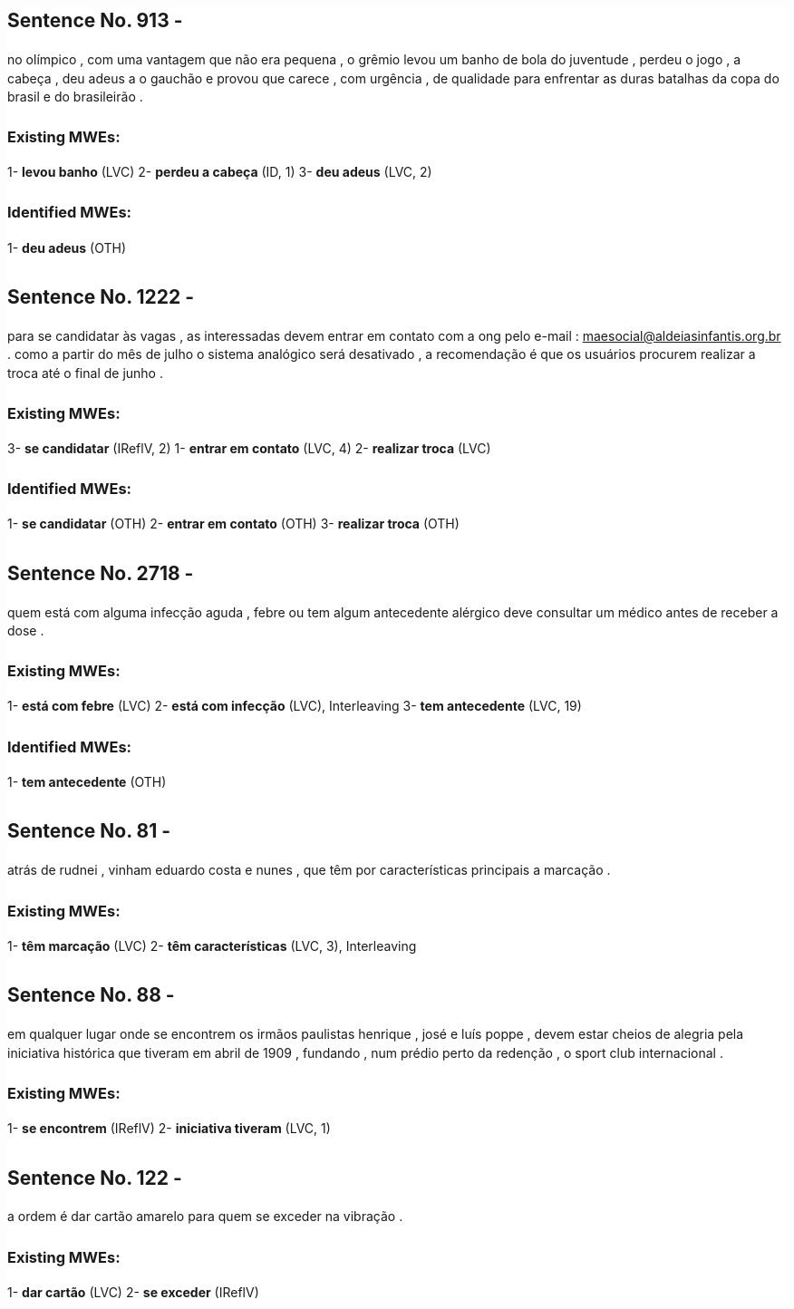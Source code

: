 ## Sentence No. 913 - 
no olímpico , com uma vantagem que não era pequena , o grêmio levou um banho de bola do juventude , perdeu o jogo , a cabeça , deu adeus a o gauchão e provou que carece , com urgência , de qualidade para enfrentar as duras batalhas da copa do brasil e do brasileirão . 
### Existing MWEs: 
1- **levou banho** (LVC)
2- **perdeu a cabeça** (ID, 1)
3- **deu adeus** (LVC, 2)
### Identified MWEs: 
1- **deu adeus** (OTH)
## Sentence No. 1222 - 
para se candidatar às vagas , as interessadas devem entrar em contato com a ong pelo e-mail : maesocial@aldeiasinfantis.org.br . como a partir do mês de julho o sistema analógico será desativado , a recomendação é que os usuários procurem realizar a troca até o final de junho . 
### Existing MWEs: 
3- **se candidatar** (IReflV, 2)
1- **entrar em contato** (LVC, 4)
2- **realizar troca** (LVC)
### Identified MWEs: 
1- **se candidatar** (OTH)
2- **entrar em contato** (OTH)
3- **realizar troca** (OTH)
## Sentence No. 2718 - 
quem está com alguma infecção aguda , febre ou tem algum antecedente alérgico deve consultar um médico antes de receber a dose . 
### Existing MWEs: 
1- **está com febre** (LVC)
2- **está com infecção** (LVC), Interleaving 
3- **tem antecedente** (LVC, 19)
### Identified MWEs: 
1- **tem antecedente** (OTH)
## Sentence No. 81 - 
atrás de rudnei , vinham eduardo costa e nunes , que têm por características principais a marcação . 
### Existing MWEs: 
1- **têm marcação** (LVC)
2- **têm características** (LVC, 3), Interleaving 
## Sentence No. 88 - 
em qualquer lugar onde se encontrem os irmãos paulistas henrique , josé e luís poppe , devem estar cheios de alegria pela iniciativa histórica que tiveram em abril de 1909 , fundando , num prédio perto da redenção , o sport club internacional . 
### Existing MWEs: 
1- **se encontrem** (IReflV)
2- **iniciativa tiveram** (LVC, 1)
## Sentence No. 122 - 
a ordem é dar cartão amarelo para quem se exceder na vibração . 
### Existing MWEs: 
1- **dar cartão** (LVC)
2- **se exceder** (IReflV)